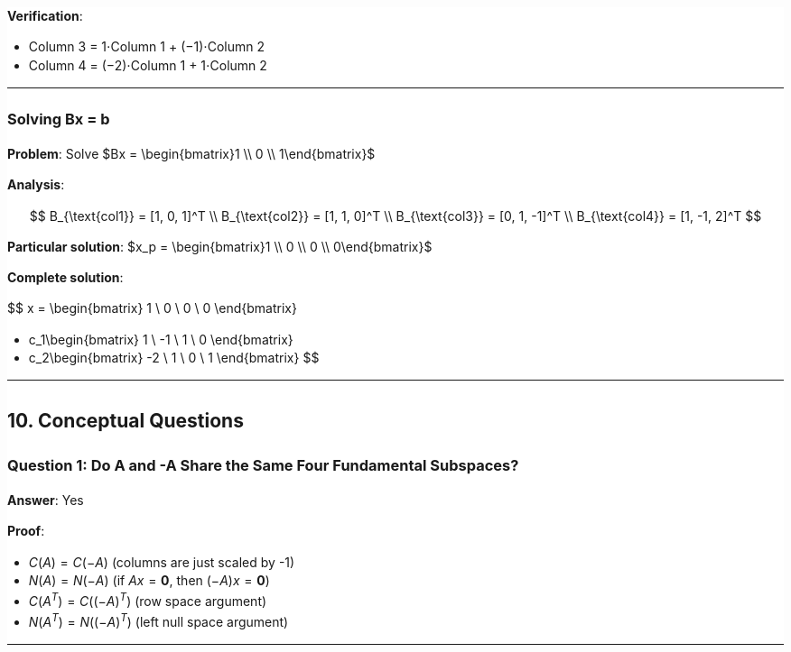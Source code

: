 **Verification**:
- Column 3 = $1 \cdot$Column 1 + $(-1) \cdot$Column 2
- Column 4 = $(-2) \cdot$Column 1 + $1 \cdot$Column 2

---

### Solving Bx = b

**Problem**: Solve $Bx = \begin{bmatrix}1 \\ 0 \\ 1\end{bmatrix}$

**Analysis**:

$$
B_{\text{col1}} = [1, 0, 1]^T \\
B_{\text{col2}} = [1, 1, 0]^T \\
B_{\text{col3}} = [0, 1, -1]^T \\
B_{\text{col4}} = [1, -1, 2]^T
$$

**Particular solution**: $x_p = \begin{bmatrix}1 \\ 0 \\ 0 \\ 0\end{bmatrix}$

**Complete solution**:

$$
x = \begin{bmatrix}
1 \\
0 \\
0 \\
0
\end{bmatrix}
+ c_1\begin{bmatrix}
1 \\
-1 \\
1 \\
0
\end{bmatrix}
+ c_2\begin{bmatrix}
-2 \\
1 \\
0 \\
1
\end{bmatrix}
$$

---

## 10. Conceptual Questions

### Question 1: Do A and -A Share the Same Four Fundamental Subspaces?

**Answer**: Yes

**Proof**:
- $C(A) = C(-A)$ (columns are just scaled by -1)
- $N(A) = N(-A)$ (if $Ax = \mathbf{0}$, then $(-A)x = \mathbf{0}$)
- $C(A^T) = C((-A)^T)$ (row space argument)
- $N(A^T) = N((-A)^T)$ (left null space argument)

---